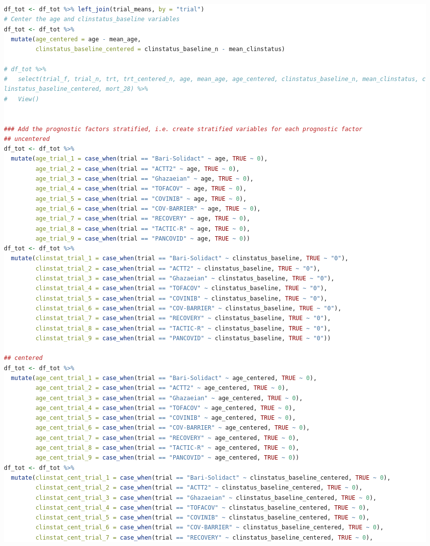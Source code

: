 ```r
df_tot <- df_tot %>% left_join(trial_means, by = "trial")
# Center the age and clinstatus_baseline variables
df_tot <- df_tot %>%
  mutate(age_centered = age - mean_age, 
         clinstatus_baseline_centered = clinstatus_baseline_n - mean_clinstatus)

# df_tot %>%
#   select(trial_f, trial_n, trt, trt_centered_n, age, mean_age, age_centered, clinstatus_baseline_n, mean_clinstatus, clinstatus_baseline_centered, mort_28) %>%
#   View()


### Add the prognostic factors stratified, i.e. create stratified variables for each prognostic factor
## uncentered
df_tot <- df_tot %>%
  mutate(age_trial_1 = case_when(trial == "Bari-Solidact" ~ age, TRUE ~ 0),
         age_trial_2 = case_when(trial == "ACTT2" ~ age, TRUE ~ 0),
         age_trial_3 = case_when(trial == "Ghazaeian" ~ age, TRUE ~ 0),
         age_trial_4 = case_when(trial == "TOFACOV" ~ age, TRUE ~ 0),
         age_trial_5 = case_when(trial == "COVINIB" ~ age, TRUE ~ 0),
         age_trial_6 = case_when(trial == "COV-BARRIER" ~ age, TRUE ~ 0),
         age_trial_7 = case_when(trial == "RECOVERY" ~ age, TRUE ~ 0),
         age_trial_8 = case_when(trial == "TACTIC-R" ~ age, TRUE ~ 0),
         age_trial_9 = case_when(trial == "PANCOVID" ~ age, TRUE ~ 0))
df_tot <- df_tot %>%
  mutate(clinstat_trial_1 = case_when(trial == "Bari-Solidact" ~ clinstatus_baseline, TRUE ~ "0"),
         clinstat_trial_2 = case_when(trial == "ACTT2" ~ clinstatus_baseline, TRUE ~ "0"),
         clinstat_trial_3 = case_when(trial == "Ghazaeian" ~ clinstatus_baseline, TRUE ~ "0"),
         clinstat_trial_4 = case_when(trial == "TOFACOV" ~ clinstatus_baseline, TRUE ~ "0"),
         clinstat_trial_5 = case_when(trial == "COVINIB" ~ clinstatus_baseline, TRUE ~ "0"),
         clinstat_trial_6 = case_when(trial == "COV-BARRIER" ~ clinstatus_baseline, TRUE ~ "0"),
         clinstat_trial_7 = case_when(trial == "RECOVERY" ~ clinstatus_baseline, TRUE ~ "0"),
         clinstat_trial_8 = case_when(trial == "TACTIC-R" ~ clinstatus_baseline, TRUE ~ "0"),
         clinstat_trial_9 = case_when(trial == "PANCOVID" ~ clinstatus_baseline, TRUE ~ "0"))

## centered
df_tot <- df_tot %>%
  mutate(age_cent_trial_1 = case_when(trial == "Bari-Solidact" ~ age_centered, TRUE ~ 0),
         age_cent_trial_2 = case_when(trial == "ACTT2" ~ age_centered, TRUE ~ 0),
         age_cent_trial_3 = case_when(trial == "Ghazaeian" ~ age_centered, TRUE ~ 0),
         age_cent_trial_4 = case_when(trial == "TOFACOV" ~ age_centered, TRUE ~ 0),
         age_cent_trial_5 = case_when(trial == "COVINIB" ~ age_centered, TRUE ~ 0),
         age_cent_trial_6 = case_when(trial == "COV-BARRIER" ~ age_centered, TRUE ~ 0),
         age_cent_trial_7 = case_when(trial == "RECOVERY" ~ age_centered, TRUE ~ 0),
         age_cent_trial_8 = case_when(trial == "TACTIC-R" ~ age_centered, TRUE ~ 0),
         age_cent_trial_9 = case_when(trial == "PANCOVID" ~ age_centered, TRUE ~ 0))
df_tot <- df_tot %>%
  mutate(clinstat_cent_trial_1 = case_when(trial == "Bari-Solidact" ~ clinstatus_baseline_centered, TRUE ~ 0),
         clinstat_cent_trial_2 = case_when(trial == "ACTT2" ~ clinstatus_baseline_centered, TRUE ~ 0),
         clinstat_cent_trial_3 = case_when(trial == "Ghazaeian" ~ clinstatus_baseline_centered, TRUE ~ 0),
         clinstat_cent_trial_4 = case_when(trial == "TOFACOV" ~ clinstatus_baseline_centered, TRUE ~ 0),
         clinstat_cent_trial_5 = case_when(trial == "COVINIB" ~ clinstatus_baseline_centered, TRUE ~ 0),
         clinstat_cent_trial_6 = case_when(trial == "COV-BARRIER" ~ clinstatus_baseline_centered, TRUE ~ 0),
         clinstat_cent_trial_7 = case_when(trial == "RECOVERY" ~ clinstatus_baseline_centered, TRUE ~ 0),
```